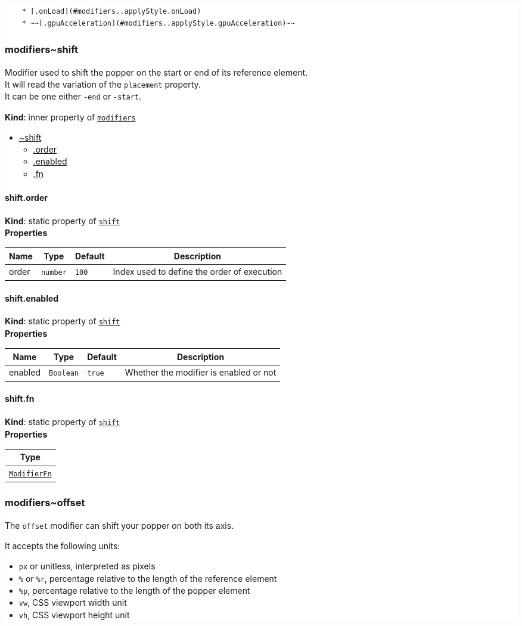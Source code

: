         * [.onLoad](#modifiers..applyStyle.onLoad)
        * ~~[.gpuAcceleration](#modifiers..applyStyle.gpuAcceleration)~~

<a name="modifiers..shift"></a>

### modifiers~shift
Modifier used to shift the popper on the start or end of its reference
element.<br />
It will read the variation of the `placement` property.<br />
It can be one either `-end` or `-start`.

**Kind**: inner property of [<code>modifiers</code>](#modifiers)  

* [~shift](#modifiers..shift)
    * [.order](#modifiers..shift.order)
    * [.enabled](#modifiers..shift.enabled)
    * [.fn](#modifiers..shift.fn)

<a name="modifiers..shift.order"></a>

#### shift.order
**Kind**: static property of [<code>shift</code>](#modifiers..shift)  
**Properties**

| Name | Type | Default | Description |
| --- | --- | --- | --- |
| order | <code>number</code> | <code>100</code> | Index used to define the order of execution |

<a name="modifiers..shift.enabled"></a>

#### shift.enabled
**Kind**: static property of [<code>shift</code>](#modifiers..shift)  
**Properties**

| Name | Type | Default | Description |
| --- | --- | --- | --- |
| enabled | <code>Boolean</code> | <code>true</code> | Whether the modifier is enabled or not |

<a name="modifiers..shift.fn"></a>

#### shift.fn
**Kind**: static property of [<code>shift</code>](#modifiers..shift)  
**Properties**

| Type |
| --- |
| [<code>ModifierFn</code>](#ModifierFn) | 

<a name="modifiers..offset"></a>

### modifiers~offset
The `offset` modifier can shift your popper on both its axis.

It accepts the following units:
- `px` or unitless, interpreted as pixels
- `%` or `%r`, percentage relative to the length of the reference element
- `%p`, percentage relative to the length of the popper element
- `vw`, CSS viewport width unit
- `vh`, CSS viewport height unit
